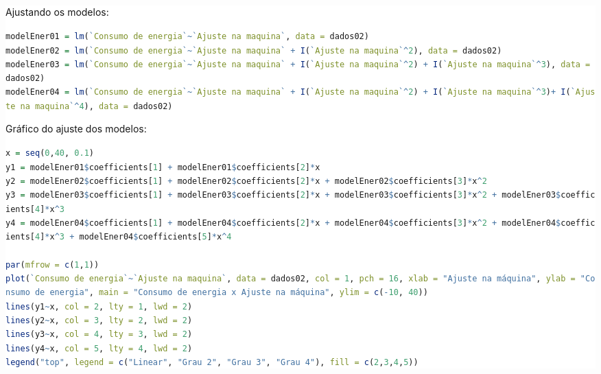 Ajustando os modelos:


```r
modelEner01 = lm(`Consumo de energia`~`Ajuste na maquina`, data = dados02) 
modelEner02 = lm(`Consumo de energia`~`Ajuste na maquina` + I(`Ajuste na maquina`^2), data = dados02) 
modelEner03 = lm(`Consumo de energia`~`Ajuste na maquina` + I(`Ajuste na maquina`^2) + I(`Ajuste na maquina`^3), data = dados02) 
modelEner04 = lm(`Consumo de energia`~`Ajuste na maquina` + I(`Ajuste na maquina`^2) + I(`Ajuste na maquina`^3)+ I(`Ajuste na maquina`^4), data = dados02) 
```

Gráfico do ajuste dos modelos:


```r
x = seq(0,40, 0.1)
y1 = modelEner01$coefficients[1] + modelEner01$coefficients[2]*x
y2 = modelEner02$coefficients[1] + modelEner02$coefficients[2]*x + modelEner02$coefficients[3]*x^2
y3 = modelEner03$coefficients[1] + modelEner03$coefficients[2]*x + modelEner03$coefficients[3]*x^2 + modelEner03$coefficients[4]*x^3
y4 = modelEner04$coefficients[1] + modelEner04$coefficients[2]*x + modelEner04$coefficients[3]*x^2 + modelEner04$coefficients[4]*x^3 + modelEner04$coefficients[5]*x^4

par(mfrow = c(1,1))
plot(`Consumo de energia`~`Ajuste na maquina`, data = dados02, col = 1, pch = 16, xlab = "Ajuste na máquina", ylab = "Consumo de energia", main = "Consumo de energia x Ajuste na máquina", ylim = c(-10, 40))
lines(y1~x, col = 2, lty = 1, lwd = 2)
lines(y2~x, col = 3, lty = 2, lwd = 2)
lines(y3~x, col = 4, lty = 3, lwd = 2)
lines(y4~x, col = 5, lty = 4, lwd = 2)
legend("top", legend = c("Linear", "Grau 2", "Grau 3", "Grau 4"), fill = c(2,3,4,5))
```
